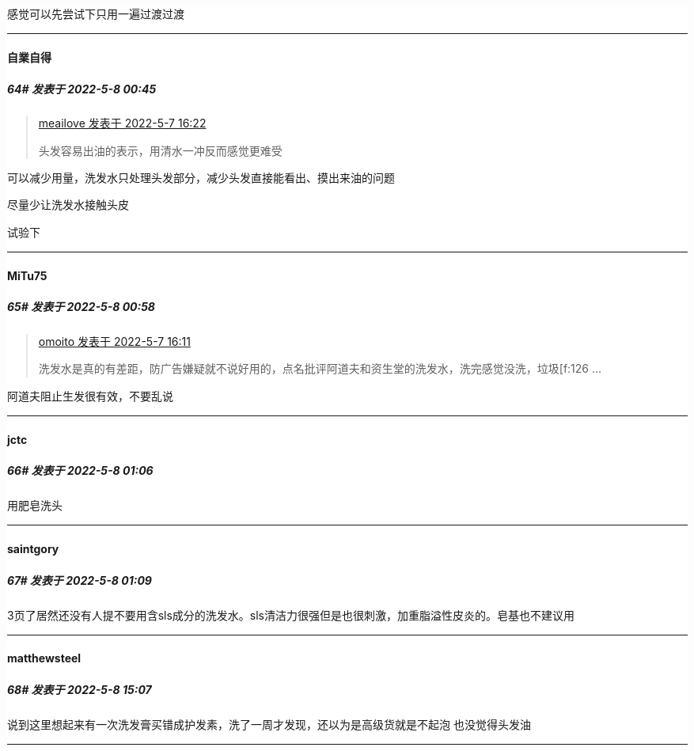 感觉可以先尝试下只用一遍过渡过渡



*****

####  自業自得  
##### 64#       发表于 2022-5-8 00:45

<blockquote><a href="httphttps://bbs.saraba1st.com/2b/forum.php?mod=redirect&amp;goto=findpost&amp;pid=55728010&amp;ptid=2068327" target="_blank">meailove 发表于 2022-5-7 16:22</a>

头发容易出油的表示，用清水一冲反而感觉更难受</blockquote>
可以减少用量，洗发水只处理头发部分，减少头发直接能看出、摸出来油的问题

尽量少让洗发水接触头皮

试验下



*****

####  MiTu75  
##### 65#       发表于 2022-5-8 00:58

<blockquote><a href="httphttps://bbs.saraba1st.com/2b/forum.php?mod=redirect&amp;goto=findpost&amp;pid=55727826&amp;ptid=2068327" target="_blank">omoito 发表于 2022-5-7 16:11</a>

洗发水是真的有差距，防广告嫌疑就不说好用的，点名批评阿道夫和资生堂的洗发水，洗完感觉没洗，垃圾[f:126 ...</blockquote>
阿道夫阻止生发很有效，不要乱说



*****

####  jctc  
##### 66#       发表于 2022-5-8 01:06

用肥皂洗头

*****

####  saintgory  
##### 67#       发表于 2022-5-8 01:09

3页了居然还没有人提不要用含sls成分的洗发水。sls清洁力很强但是也很刺激，加重脂溢性皮炎的。皂基也不建议用



*****

####  matthewsteel  
##### 68#       发表于 2022-5-8 15:07

说到这里想起来有一次洗发膏买错成护发素，洗了一周才发现，还以为是高级货就是不起泡
也没觉得头发油

*****
